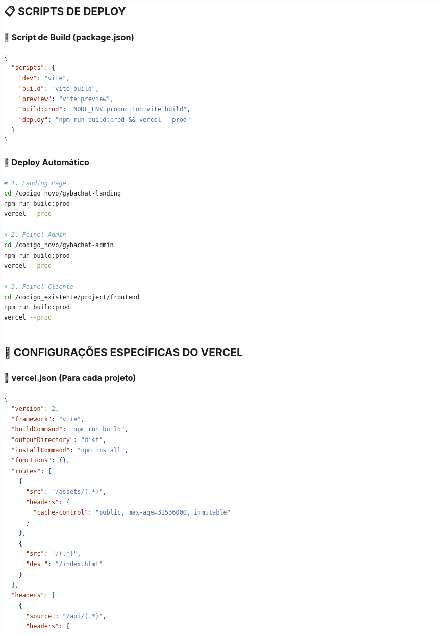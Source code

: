 
## 📋 SCRIPTS DE DEPLOY

### 🔧 Script de Build (package.json)
```json
{
  "scripts": {
    "dev": "vite",
    "build": "vite build",
    "preview": "vite preview",
    "build:prod": "NODE_ENV=production vite build",
    "deploy": "npm run build:prod && vercel --prod"
  }
}
```

### 🚀 Deploy Automático
```bash
# 1. Landing Page
cd /codigo_novo/gybachat-landing
npm run build:prod
vercel --prod

# 2. Painel Admin  
cd /codigo_novo/gybachat-admin
npm run build:prod
vercel --prod

# 3. Painel Cliente
cd /codigo_existente/project/frontend
npm run build:prod
vercel --prod
```

---

## 🔧 CONFIGURAÇÕES ESPECÍFICAS DO VERCEL

### 📄 vercel.json (Para cada projeto)
```json
{
  "version": 2,
  "framework": "vite",
  "buildCommand": "npm run build",
  "outputDirectory": "dist",
  "installCommand": "npm install",
  "functions": {},
  "routes": [
    {
      "src": "/assets/(.*)",
      "headers": {
        "cache-control": "public, max-age=31536000, immutable"
      }
    },
    {
      "src": "/(.*)",
      "dest": "/index.html"
    }
  ],
  "headers": [
    {
      "source": "/api/(.*)",
      "headers": [
```